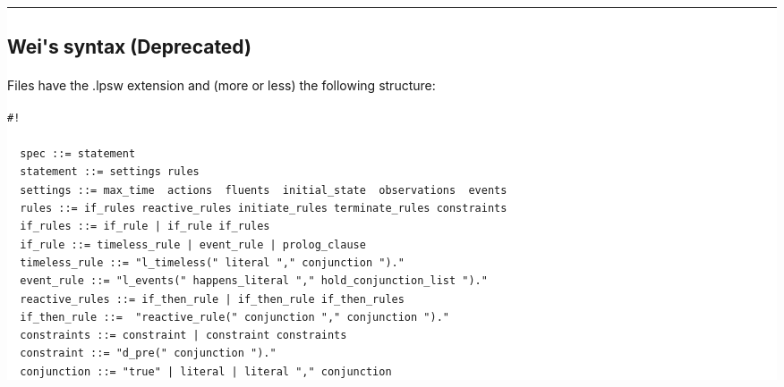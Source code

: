 

* * *

## Wei's syntax (Deprecated) ##
  
Files have the .lpsw extension and (more or less) the following structure: 

```
#!

  spec ::= statement 
  statement ::= settings rules 
  settings ::= max_time  actions  fluents  initial_state  observations  events
  rules ::= if_rules reactive_rules initiate_rules terminate_rules constraints 
  if_rules ::= if_rule | if_rule if_rules
  if_rule ::= timeless_rule | event_rule | prolog_clause
  timeless_rule ::= "l_timeless(" literal "," conjunction ")."
  event_rule ::= "l_events(" happens_literal "," hold_conjunction_list ")."
  reactive_rules ::= if_then_rule | if_then_rule if_then_rules
  if_then_rule ::=  "reactive_rule(" conjunction "," conjunction ")."
  constraints ::= constraint | constraint constraints
  constraint ::= "d_pre(" conjunction ")."
  conjunction ::= "true" | literal | literal "," conjunction
```